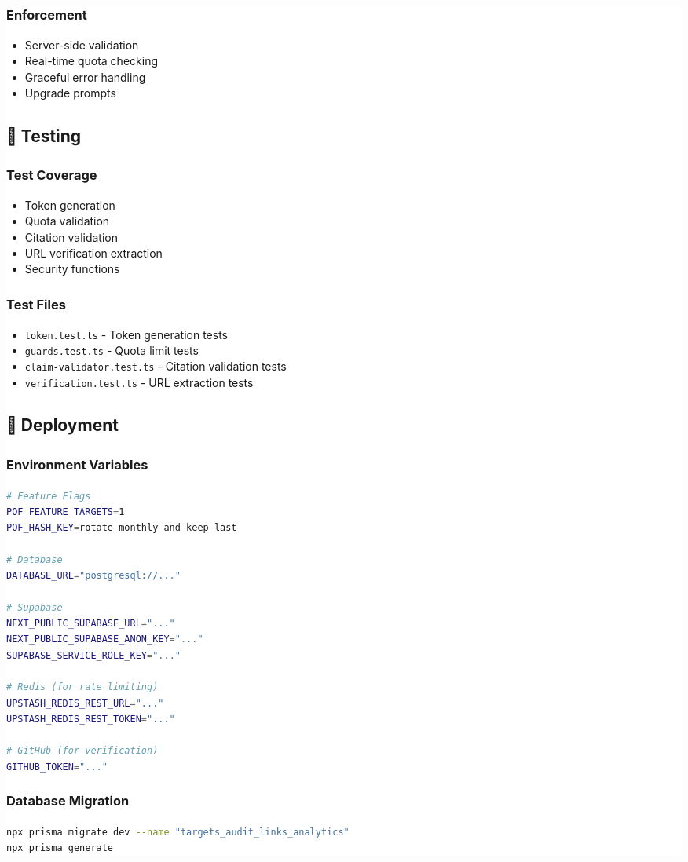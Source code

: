 ### Enforcement
- Server-side validation
- Real-time quota checking
- Graceful error handling
- Upgrade prompts

## 🧪 Testing

### Test Coverage
- Token generation
- Quota validation
- Citation validation
- URL verification extraction
- Security functions

### Test Files
- `token.test.ts` - Token generation tests
- `guards.test.ts` - Quota limit tests
- `claim-validator.test.ts` - Citation validation tests
- `verification.test.ts` - URL extraction tests

## 🚀 Deployment

### Environment Variables
```bash
# Feature Flags
POF_FEATURE_TARGETS=1
POF_HASH_KEY=rotate-monthly-and-keep-last

# Database
DATABASE_URL="postgresql://..."

# Supabase
NEXT_PUBLIC_SUPABASE_URL="..."
NEXT_PUBLIC_SUPABASE_ANON_KEY="..."
SUPABASE_SERVICE_ROLE_KEY="..."

# Redis (for rate limiting)
UPSTASH_REDIS_REST_URL="..."
UPSTASH_REDIS_REST_TOKEN="..."

# GitHub (for verification)
GITHUB_TOKEN="..."
```

### Database Migration
```bash
npx prisma migrate dev --name "targets_audit_links_analytics"
npx prisma generate
```
